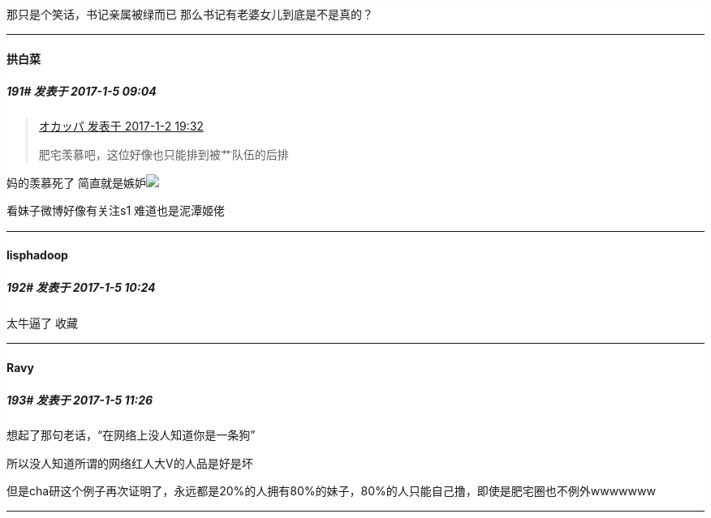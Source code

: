 那只是个笑话，书记亲属被绿而已</blockquote>
那么书记有老婆女儿到底是不是真的？







-----

####  拱白菜  
##### 191#       发表于 2017-1-5 09:04



<blockquote><a href="httphttps://bbs.saraba1st.com/2b/forum.php?mod=redirect&amp;goto=findpost&amp;pid=34677588&amp;ptid=1359629" target="_blank">オカッパ 发表于 2017-1-2 19:32</a>

肥宅羡慕吧，这位好像也只能排到被艹队伍的后排</blockquote>
 妈的羡慕死了 简直就是嫉妒<img src="https://static.saraba1st.com/image/smiley/face/169.jpg" referrerpolicy="no-referrer">

看妹子微博好像有关注s1 难道也是泥潭姬佬







-----

####  lisphadoop  
##### 192#       发表于 2017-1-5 10:24




太牛逼了 收藏







-----

####  Ravy  
##### 193#       发表于 2017-1-5 11:26




想起了那句老话，“在网络上没人知道你是一条狗”

所以没人知道所谓的网络红人大V的人品是好是坏


但是cha研这个例子再次证明了，永远都是20%的人拥有80%的妹子，80%的人只能自己撸，即使是肥宅圈也不例外wwwwwww







-----
